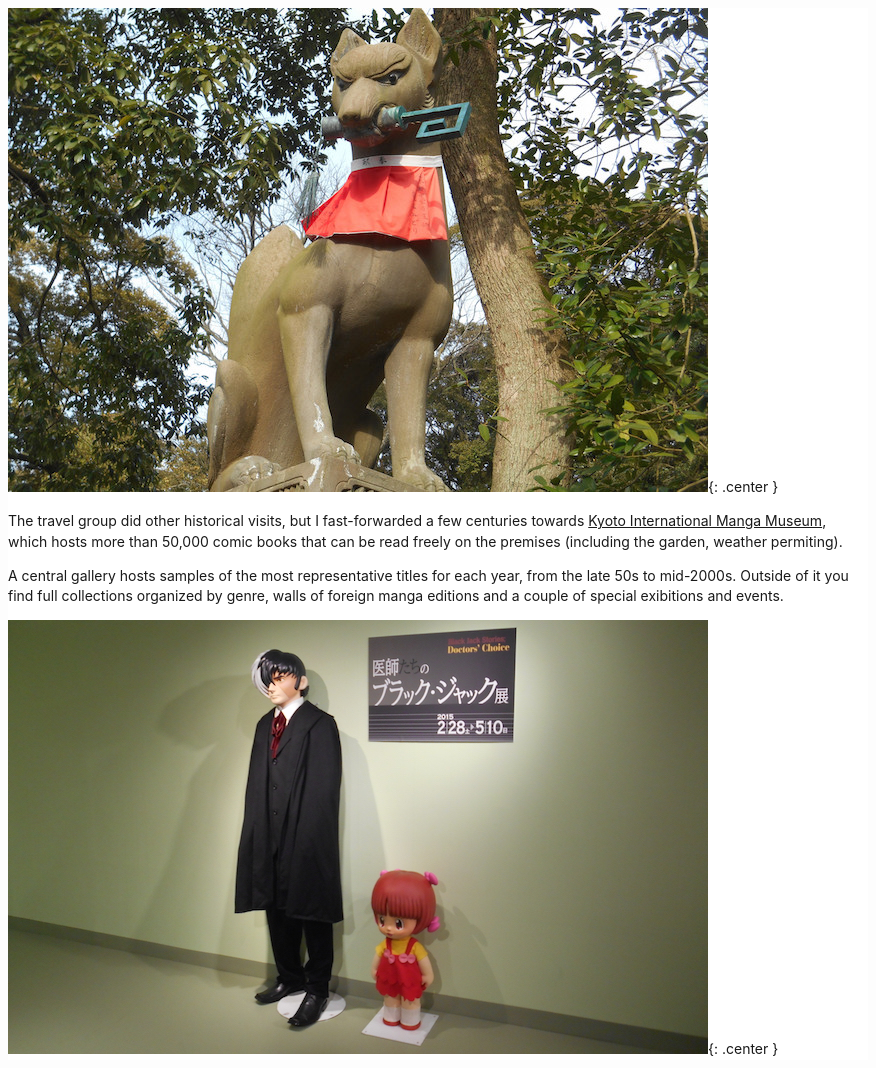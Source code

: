 ![](/img/2015/03/fox.jpg){: .center }

The travel group did other historical visits, but I fast-forwarded a few centuries towards [Kyoto International Manga Museum][402], which hosts more than 50,000 comic books that can be read freely on the premises (including the garden, weather permiting).

A central gallery hosts samples of the most representative titles for each year, from the late 50s to mid-2000s. Outside of it you find full collections organized by genre, walls of foreign manga editions and a couple of special exibitions and events.

![](/img/2015/03/blackjack.jpg){: .center }


[1000]: http://baniverso.com/
[1001]: https://www.gadventures.com/destinations/asia/japan/
[200]: http://www.tripadvisor.ca/Hotel_Review-g298566-d1974233-Reviews-Hearton_Hotel_Kitaumeda-Osaka_Osaka_Prefecture_Kinki.html
[201]: http://www.kansai-airport.or.jp/en/access/bus/
[202]: http://www.osakacastle.net/english/
[203]: https://www.youtube.com/watch?v=exAPGcLaAeY
[204]: http://www.usj.co.jp/e/
[206]: http://en.wikipedia.org/wiki/Yodobashi_Camera
[207]: http://www.uniqlo.com
[208]: http://en.wikipedia.org/wiki/D%C5%8Dtonbori
[100]: http://www.japan-guide.com/e/e2057.html
[101]: http://www.ekoin.jp/en/index.html
[102]: https://en.wikipedia.org/wiki/Kotatsu
[103]: https://en.wikipedia.org/wiki/Futon
[104]: http://en.wikipedia.org/wiki/Washitsu
[105]: http://buddhism.about.com/od/Shingon/fl/Shingon.htm
[300]: https://en.wikipedia.org/wiki/Hiroshima_Peace_Memorial_Park
[301]: http://www.pcf.city.hiroshima.jp/top_e.html
[302]: http://www.japan-guide.com/e/e3450.html
[303]: https://en.wikipedia.org/wiki/Manj%C5%AB
[304]: http://nagataya-okonomi.com/en/shop.html
[305]: https://en.wikipedia.org/wiki/Children%27s_Peace_Monument
[306]: http://www.japancentre.com/recipes/hiroshima-okonomiyaki
[307]: https://vine.co/u/1084638720658931712
[400]: http://www.city.kyoto.jp/bunshi/nijojo/english/index.html
[401]: http://www.history.com/topics/meiji-restoration
[402]: http://www.kyotomm.jp/english/
[403]: http://www.crunchyroll.com/anime-news/2015/01/02/osamu-tezukas-black-jack-exhibition-to-be-held-at-kyoto-international-manga-museum
[404]: http://inari.jp/
[405]: http://en.wikipedia.org/wiki/Phoenix_%28manga%29
[800]: http://www.japan-guide.com/e/e5203.html
[801]: http://www.owakudani.com/kurotamago_hiimtsu_e
[802]: https://www.japaneseguesthouses.com/ryokan-single/?ryokan=Tenseien
[803]: http://en.wikipedia.org/wiki/Onsen#Etiquette
[804]: http://en.wikipedia.org/wiki/Kaiseki
[901]: http://www.acgamesonline.com/home/
[902]: http://en.wikipedia.org/wiki/MSX
[903]: http://en.wikipedia.org/wiki/Otaku
[904]: http://www.japan-guide.com/e/e3069.html
[905]: http://order.mandarake.co.jp/order/
[906]: http://www.divercity-tokyo.com/en/
[907]: http://www.dannychoo.com/en/post/25827/Super+Potato.html
[908]: http://www.tofugu.com/2014/07/17/can-you-dig-it-of-love-and-earwax/
[909]: http://en.wikipedia.org/wiki/Ear_pick
[910]: http://www.accessj.com/2010/11/ear-cleaning-horrible-truth-of-mimikaki.html
[911]: http://www.yamamotomimikaki.com/
[912]: https://www.youtube.com/watch?v=da7teUF1u70
[913]: http://travel.cnn.com/tokyo/life/new-era-ear-cleaning-has-arrived-tokyo-878557
[914]: http://www.amazon.ca/Tokyo-Cheapos-Guide-Akihabara-Baggett-ebook/dp/B00SKJU6H0/ref=sr_1_1?s=digital-text&ie=UTF8&qid=1427332882&sr=1-1&keywords=Tokyo+Cheapo%27s+Guide+To+Akihabara
[915]: http://www.japan-guide.com/e/e3011_tocho.html
[916]: http://otoiawase.tokyoeki-1bangai.co.jp/en/
[917]: https://www.youtube.com/watch?v=QL1p1iGZYb8
[918]: http://en.japantravel.com/photos/kitte-garden
[919]: http://en.wikipedia.org/wiki/WonderSwan
[920]: http://japanesetease.net/easy-to-read-manga-for-japanese-beginners-vol-01/
[921]: http://en.wikipedia.org/wiki/Virtual_Boy
[922]: http://www.shinjuku-robot.com/pc/?lng=en
[923]: http://www.japan-talk.com/jt/new/tokyo-neighborhoods
[924]: http://tezukaosamu.net/en/about/prof.html
[925]: http://gundam.wikia.com/wiki/Mobile_suit#Mobile_Suit
[501]: https://en.wikipedia.org/wiki/Liberdade_%28district_of_S%C3%A3o_Paulo%29
[502]: http://www.narisawa-yoshihiro.com/en/openning.html
[503]: https://en.wikipedia.org/wiki/Omakase
[504]: https://en.wikipedia.org/wiki/Salaryman
[505]: http://tokyocheapo.com/food-and-drink/gindaco-takoyaki/
[506]: http://pocky.glico.com/
[701]: https://en.wikipedia.org/wiki/Dance_Dance_Revolution_%282013_video_game%29
[702]: https://www.youtube.com/watch?v=YBAdRPJYAs4
[703]: http://en.wikipedia.org/wiki/Vib-Ribbon
[704]: http://en.wikipedia.org/wiki/Geometry_Wars
[705]: https://www.youtube.com/watch?v=Td3TEVQw4MQ
[706]: https://www.youtube.com/watch?v=Gnsx7onLRP8
[707]: https://www.youtube.com/watch?v=ZqsVYpnrdhg
[708]: https://en.wikipedia.org/wiki/Taiko
[709]: https://www.flickr.com/photos/chesterbr/16713979679/
[710]: https://itunes.apple.com/ca/app/jukebeat/id447276082?mt=8
[711]: https://itunes.apple.com/ca/app/reflec-beat-+/id514257654?mt=8
[712]: https://itunes.apple.com/ca/app/groove-coaster-zero/id549050409?mt=8
[713]: https://www.youtube.com/watch?v=0tRclMW6YqQ
[714]: https://www.youtube.com/watch?v=i0OnmhhFk9g&feature=youtu.be
[715]: http://en.wikipedia.org/wiki/Medal_game
[716]: http://www.taito.com/gc
[717]: http://www.jammaplus.co.uk/forum/forum_posts.asp?TID=40507&title=club-sega-akihabara-tokyo
[718]: https://www.youtube.com/watch?v=vYVNsC33Lkc
[719]: https://www.youtube.com/watch?v=jT4cbAqDBs4
[720]: http://en.wikipedia.org/wiki/Dance_Dance_Revolution
[721]: https://translate.google.com/translate?sl=ja&tl=en&js=y&prev=_t&hl=en&ie=UTF-8&u=http%3A%2F%2Fmp.i-revo.jp%2Fuser.php%2Fddr%2Fentry%2F569.html&edit-text=&act=url
[722]: http://www.imdb.com/title/tt0479143/
[723]: https://www.youtube.com/watch?v=w_xZKKt_zic
[601]: https://www.youtube.com/watch?v=wLgSbo0YsN8
[602]: http://www.japan-guide.com/e/e2018.html
[603]: http://japanrailpass.net/en/
[604]: https://en.wikipedia.org/wiki/Suica
[605]: http://www.japan-guide.com/e/e2370.html
[606]: http://www.tokyometro.jp/en/
[607]: http://www.jreast.co.jp/e/
[608]: https://www.youtube.com/watch?v=qSVQ9T6pHjg
[609]: http://www.japan-rail-pass.com/common-questions/can-i-use-all-trains
[610]: http://boardgamegeek.com/boardgame/123540/tokaido
[1100]: http://www.bmobile.ne.jp/english/product.html
[1101]: http://www.vice.com/en_uk/read/japans-excessive-packaging-fetish-299
[1102]: https://www.youtube.com/watch?v=2RZ68zazEYM
[1103]: http://www.japan-guide.com/e/e2029_dress.html
[1104]: http://www.japan-guide.com/e/e2048.html
[1105]: http://www.omniglot.com/language/phrases/japanese.php
[1106]: https://www.flickr.com/search/?w=91032493@N00&q=tokaido
[1107]: http://en.wikipedia.org/wiki/T%C5%8Dkaid%C5%8D_%28road%29
[1108]: http://i.ebayimg.com/00/s/Mzc1WDUwMA==/z/gtEAAOSwWKtUybVG/$_12.JPG
[1200]: https://www.flickr.com/photos/chesterbr/sets/72157648770186344/